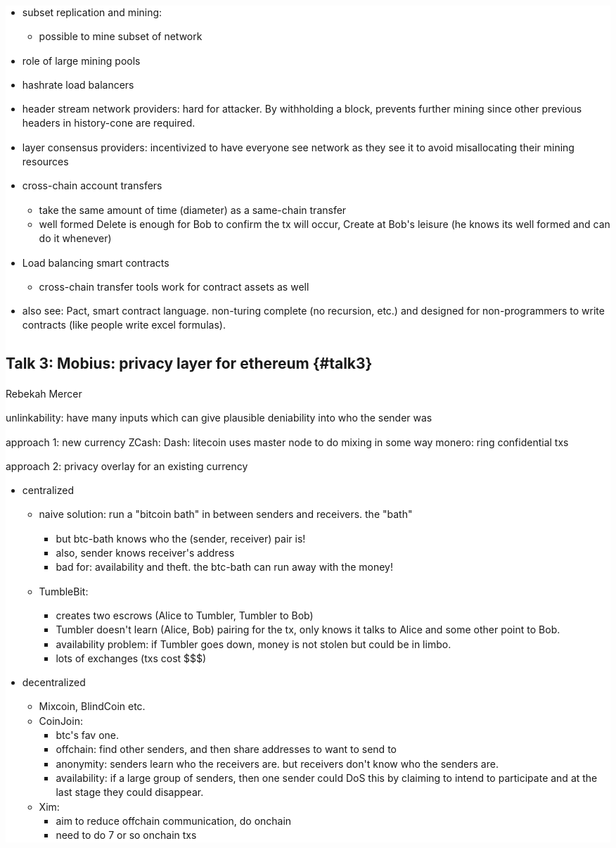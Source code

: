   * subset replication and mining:
    * possible to mine subset of network

  * role of large mining pools
   * hashrate load balancers
   * header stream network providers: hard for attacker. By withholding a block, prevents further mining since other previous headers in history-cone are required.
   * layer consensus providers: incentivized to have everyone see network as they see it to avoid misallocating their mining resources
   * cross-chain account transfers
     * take the same amount of time (diameter) as a same-chain transfer
     * well formed Delete is enough for Bob to confirm the tx will occur, Create at Bob's leisure (he knows its well formed and can do it whenever)
   * Load balancing smart contracts
     * cross-chain transfer tools work for contract assets as well


* also see: Pact, smart contract language. non-turing complete (no recursion, etc.) and designed for non-programmers to write contracts (like people write excel formulas).


Talk 3: Mobius: privacy layer for ethereum {#talk3}
--------
Rebekah Mercer

unlinkability: have many inputs which can give plausible deniability into who the sender was

approach 1: new currency
ZCash: 
Dash: litecoin uses master node to do mixing in some way
monero: ring confidential txs

approach 2:
privacy overlay for an existing currency
* centralized
  * naive solution: run a "bitcoin bath" in between senders and receivers. the "bath" 
    * but btc-bath knows who the (sender, receiver) pair is!
    * also, sender knows receiver's address
    * bad for: availability and theft. the btc-bath can run away with the money!

  * TumbleBit:
    * creates two escrows (Alice to Tumbler, Tumbler to Bob)
    * Tumbler doesn't learn (Alice, Bob) pairing for the tx, only knows it talks to Alice and some other point to Bob.
    * availability problem: if Tumbler goes down, money is not stolen but could be in limbo.
    * lots of exchanges (txs cost $$$)

* decentralized
  * Mixcoin, BlindCoin etc.
  * CoinJoin:
     * btc's fav one. 
     * offchain: find other senders, and then share addresses to want to send to
     * anonymity: senders learn who the receivers are. but receivers don't know who the senders are.
     * availability: if a large group of senders, then one sender could DoS this by claiming to intend to participate and at the last stage they could disappear.
   * Xim:
     * aim to reduce offchain communication, do onchain
     * need to do 7 or so onchain txs
